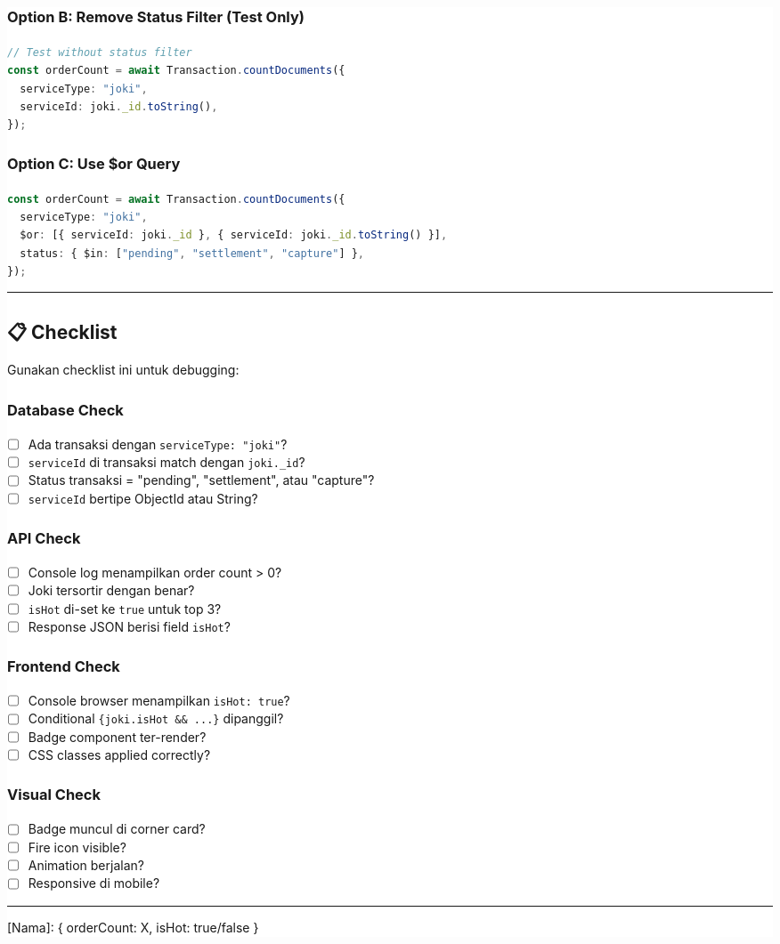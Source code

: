 ### Option B: Remove Status Filter (Test Only)

```typescript
// Test without status filter
const orderCount = await Transaction.countDocuments({
  serviceType: "joki",
  serviceId: joki._id.toString(),
});
```

### Option C: Use $or Query

```typescript
const orderCount = await Transaction.countDocuments({
  serviceType: "joki",
  $or: [{ serviceId: joki._id }, { serviceId: joki._id.toString() }],
  status: { $in: ["pending", "settlement", "capture"] },
});
```

---

## 📋 Checklist

Gunakan checklist ini untuk debugging:

### Database Check

- [ ] Ada transaksi dengan `serviceType: "joki"`?
- [ ] `serviceId` di transaksi match dengan `joki._id`?
- [ ] Status transaksi = "pending", "settlement", atau "capture"?
- [ ] `serviceId` bertipe ObjectId atau String?

### API Check

- [ ] Console log menampilkan order count > 0?
- [ ] Joki tersortir dengan benar?
- [ ] `isHot` di-set ke `true` untuk top 3?
- [ ] Response JSON berisi field `isHot`?

### Frontend Check

- [ ] Console browser menampilkan `isHot: true`?
- [ ] Conditional `{joki.isHot && ...}` dipanggil?
- [ ] Badge component ter-render?
- [ ] CSS classes applied correctly?

### Visual Check

- [ ] Badge muncul di corner card?
- [ ] Fire icon visible?
- [ ] Animation berjalan?
- [ ] Responsive di mobile?

---

[Nama]: { orderCount: X, isHot: true/false }